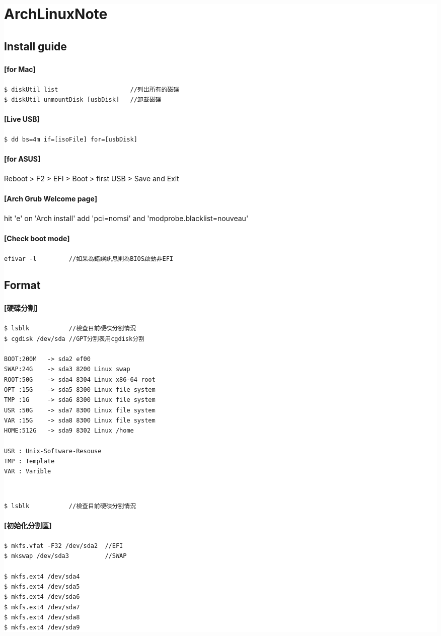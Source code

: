 
# ArchLinuxNote #


## Install guide
#### [for Mac]
    $ diskUtil list                    //列出所有的磁碟
    $ diskUtil unmountDisk [usbDisk]   //卸載磁碟

#### [Live USB]
    $ dd bs=4m if=[isoFile] for=[usbDisk]

#### [for ASUS]
Reboot > F2 > EFI > Boot > first USB > Save and Exit

#### [Arch Grub Welcome page]
hit 'e' on 'Arch install' add 'pci=nomsi' and 'modprobe.blacklist=nouveau'

#### [Check boot mode]
    efivar -l         //如果為錯誤訊息則為BIOS啟動非EFI


## Format
#### [硬碟分割]
    $ lsblk           //檢查目前硬碟分割情況
    $ cgdisk /dev/sda //GPT分割表用cgdisk分割
    
    BOOT:200M   -> sda2 ef00
    SWAP:24G    -> sda3 8200 Linux swap
    ROOT:50G    -> sda4 8304 Linux x86-64 root
    OPT :15G    -> sda5 8300 Linux file system
    TMP :1G     -> sda6 8300 Linux file system
    USR :50G    -> sda7 8300 Linux file system
    VAR :15G    -> sda8 8300 Linux file system
    HOME:512G   -> sda9 8302 Linux /home
    
    USR : Unix-Software-Resouse
    TMP : Template
    VAR : Varible
    
<br/>

    $ lsblk           //檢查目前硬碟分割情況

#### [初始化分割區]
    $ mkfs.vfat -F32 /dev/sda2  //EFI
    $ mkswap /dev/sda3          //SWAP

    $ mkfs.ext4 /dev/sda4
    $ mkfs.ext4 /dev/sda5
    $ mkfs.ext4 /dev/sda6
    $ mkfs.ext4 /dev/sda7
    $ mkfs.ext4 /dev/sda8
    $ mkfs.ext4 /dev/sda9

